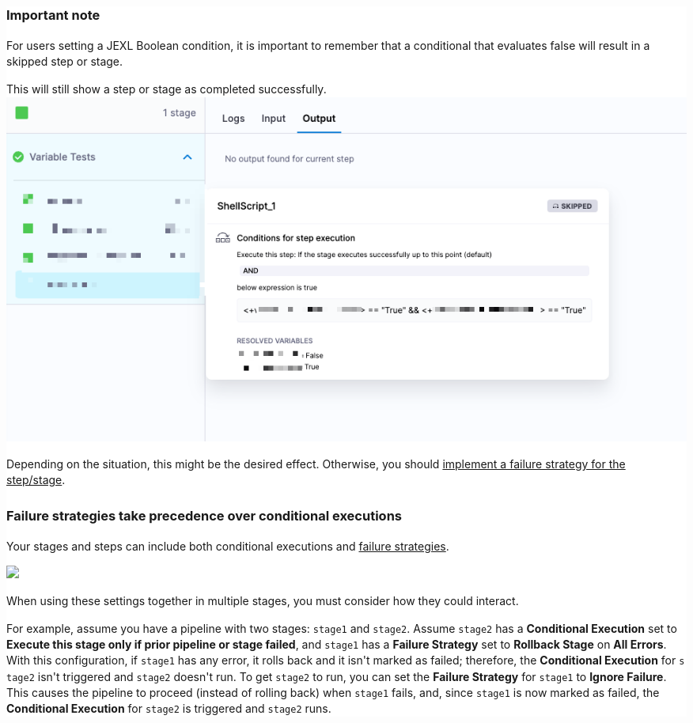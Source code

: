 ### Important note

For users setting a JEXL Boolean condition, it is important to remember that a conditional that evaluates false will result in a skipped step or stage.  

This will still show a step or stage as completed successfully.
![](./static/conditional-skipped.png)

Depending on the situation, this might be the desired effect. Otherwise, you should [implement a failure strategy for the step/stage](/docs/continuous-delivery/x-platform-cd-features/executions/step-failure-strategy-settings.md).
### Failure strategies take precedence over conditional executions

Your stages and steps can include both conditional executions and [failure strategies](/docs/platform/pipelines/failure-handling/define-a-failure-strategy-on-stages-and-steps).

![](./static/step-skip-condition-settings-09.png)

When using these settings together in multiple stages, you must consider how they could interact.

For example, assume you have a pipeline with two stages: `stage1` and `stage2`. Assume `stage2` has a **Conditional Execution** set to **Execute this stage only if prior pipeline or stage failed**, and `stage1` has a **Failure Strategy** set to **Rollback Stage** on **All Errors**. With this configuration, if `stage1` has any error, it rolls back and it isn't marked as failed; therefore, the **Conditional Execution** for `stage2` isn't triggered and `stage2` doesn't run. To get `stage2` to run, you can set the **Failure Strategy** for `stage1` to **Ignore Failure**. This causes the pipeline to proceed (instead of rolling back) when `stage1` fails, and, since `stage1` is now marked as failed, the **Conditional Execution** for `stage2` is triggered and `stage2` runs.
